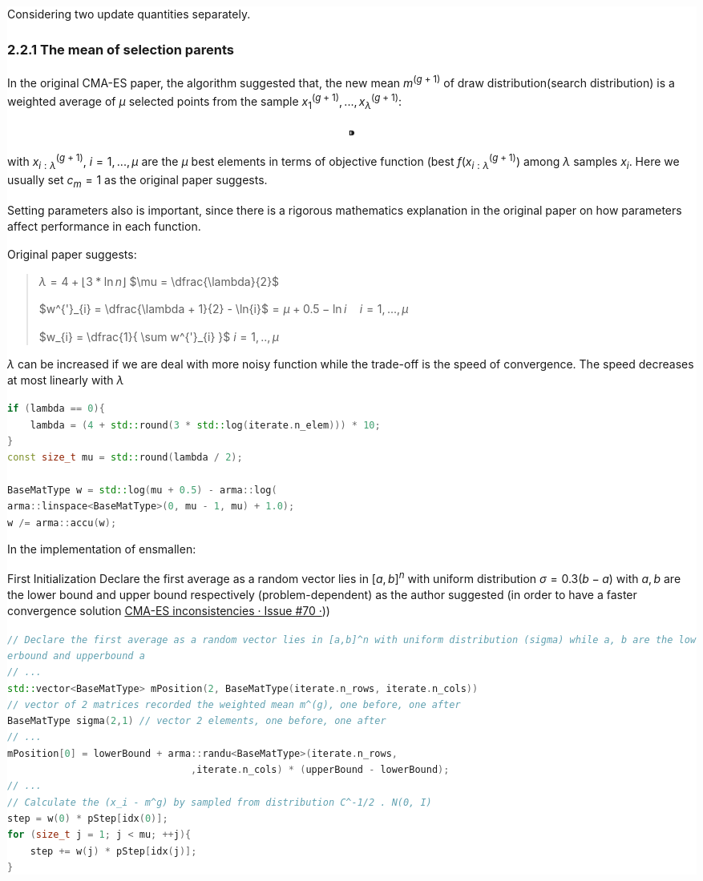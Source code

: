 Considering two update quantities separately.

### 2.2.1 The mean of selection parents

In the original CMA-ES paper, the algorithm suggested that, the new mean $m^{(g+1)}$ of draw distribution(search distribution) is a weighted average of $\mu$ selected points from the sample $x_{1}^{(g+1)},..., x_{\lambda}^{(g+1)}$:  

$$
⁍
$$

with $x_{i:\lambda}^{(g+1)}$, $i=1,...,\mu$ are the $\mu$  best elements in terms of objective function (best $f(x_{i:\lambda}^{(g+1)})$ among $\lambda$  samples $x_i$. Here we usually set $c_m=1$ as the original paper suggests.

Setting parameters also is important, since there is a rigorous mathematics explanation in the original paper on how parameters affect performance in each function.

Original paper suggests:

> $\lambda = 4 + \lfloor 3*\ln{n} \rfloor$
$\mu = \dfrac{\lambda}{2}$
> 
> 
> $w^{'}_{i} = \dfrac{\lambda + 1}{2} - \ln{i}$$= \mu + 0.5 - \ln{i} \quad i = 1, ..., \mu$
> 
> $w_{i} = \dfrac{1}{ \sum w^{'}_{i} }$  $i=1,..,\mu$ 
> 

$\lambda$ can be increased if we are deal with more noisy function while the trade-off is the speed of convergence. The speed decreases at most linearly with $\lambda$

```cpp
if (lambda == 0){
	lambda = (4 + std::round(3 * std::log(iterate.n_elem))) * 10;
}
const size_t mu = std::round(lambda / 2);

BaseMatType w = std::log(mu + 0.5) - arma::log(
arma::linspace<BaseMatType>(0, mu - 1, mu) + 1.0);
w /= arma::accu(w);

```

In the implementation of ensmallen:

First Initialization
Declare the first average as a random vector lies in $[a,b]^n$ with uniform distribution $\sigma = 0.3(b-a)$ with $a,b$ are the lower bound and upper bound respectively (problem-dependent) as the author suggested (in order to have a faster convergence solution [CMA-ES inconsistencies · Issue #70 ·](https://github.com/mlpack/ensmallen/issues/70)))

```cpp
// Declare the first average as a random vector lies in [a,b]^n with uniform distribution (sigma) while a, b are the lowerbound and upperbound a
// ...
std::vector<BaseMatType> mPosition(2, BaseMatType(iterate.n_rows, iterate.n_cols))
// vector of 2 matrices recorded the weighted mean m^(g), one before, one after
BaseMatType sigma(2,1) // vector 2 elements, one before, one after
// ...
mPosition[0] = lowerBound + arma::randu<BaseMatType>(iterate.n_rows,
								,iterate.n_cols) * (upperBound - lowerBound);
// ...
// Calculate the (x_i - m^g) by sampled from distribution C^-1/2 . N(0, I)
step = w(0) * pStep[idx(0)];
for (size_t j = 1; j < mu; ++j){
	step += w(j) * pStep[idx(j)];
}
```